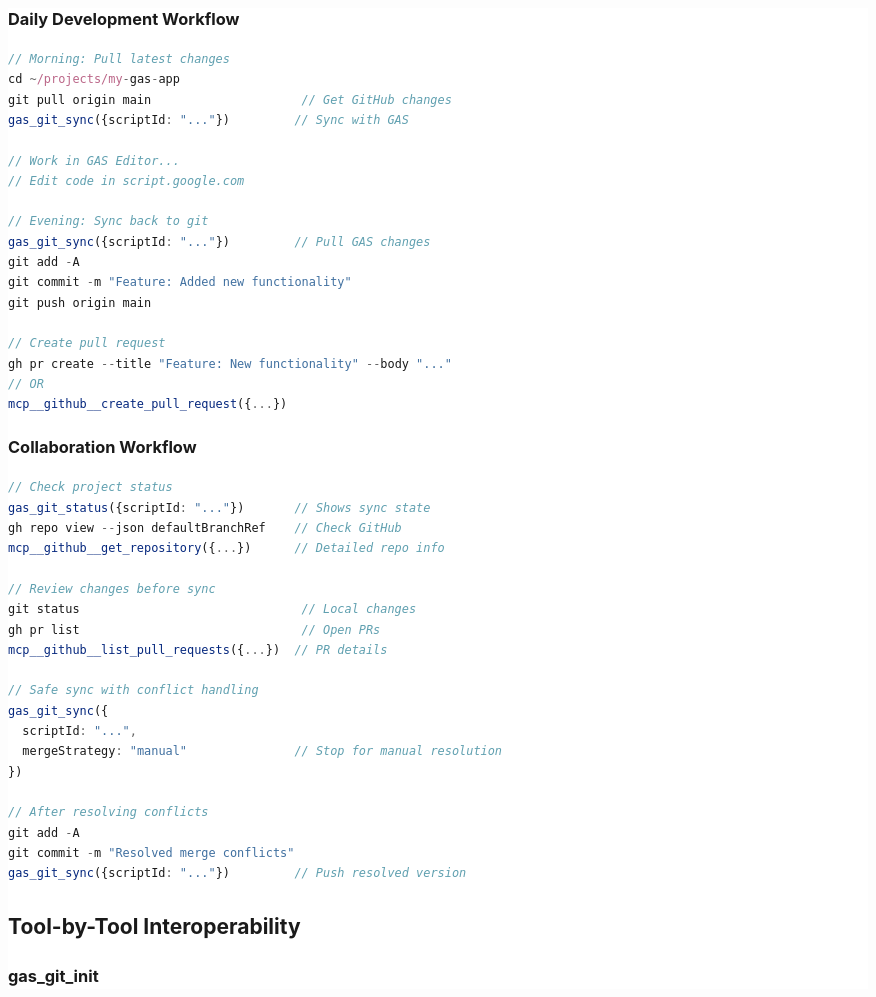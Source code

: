 ### Daily Development Workflow

```typescript
// Morning: Pull latest changes
cd ~/projects/my-gas-app
git pull origin main                     // Get GitHub changes
gas_git_sync({scriptId: "..."})         // Sync with GAS

// Work in GAS Editor...
// Edit code in script.google.com

// Evening: Sync back to git
gas_git_sync({scriptId: "..."})         // Pull GAS changes
git add -A
git commit -m "Feature: Added new functionality"
git push origin main

// Create pull request
gh pr create --title "Feature: New functionality" --body "..."
// OR
mcp__github__create_pull_request({...})
```

### Collaboration Workflow

```typescript
// Check project status
gas_git_status({scriptId: "..."})       // Shows sync state
gh repo view --json defaultBranchRef    // Check GitHub
mcp__github__get_repository({...})      // Detailed repo info

// Review changes before sync
git status                               // Local changes
gh pr list                               // Open PRs
mcp__github__list_pull_requests({...})  // PR details

// Safe sync with conflict handling
gas_git_sync({
  scriptId: "...",
  mergeStrategy: "manual"               // Stop for manual resolution
})

// After resolving conflicts
git add -A
git commit -m "Resolved merge conflicts"
gas_git_sync({scriptId: "..."})         // Push resolved version
```

## Tool-by-Tool Interoperability

### gas_git_init
